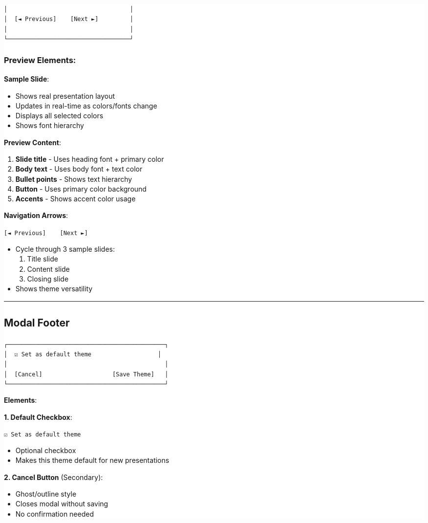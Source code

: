 ```
│                                   │
│  [◄ Previous]    [Next ►]         │
│                                   │
└───────────────────────────────────┘
```

### Preview Elements:

**Sample Slide**:
- Shows real presentation layout
- Updates in real-time as colors/fonts change
- Displays all selected colors
- Shows font hierarchy

**Preview Content**:
1. **Slide title** - Uses heading font + primary color
2. **Body text** - Uses body font + text color
3. **Bullet points** - Shows text hierarchy
4. **Button** - Uses primary color background
5. **Accents** - Shows accent color usage

**Navigation Arrows**:
```
[◄ Previous]    [Next ►]
```
- Cycle through 3 sample slides:
  1. Title slide
  2. Content slide
  3. Closing slide
- Shows theme versatility

---

## Modal Footer

```
┌─────────────────────────────────────────────┐
│  ☑️ Set as default theme                   │
│                                             │
│  [Cancel]                    [Save Theme]   │
└─────────────────────────────────────────────┘
```

**Elements**:

**1. Default Checkbox**:
```
☑️ Set as default theme
```
- Optional checkbox
- Makes this theme default for new presentations

**2. Cancel Button** (Secondary):
- Ghost/outline style
- Closes modal without saving
- No confirmation needed
